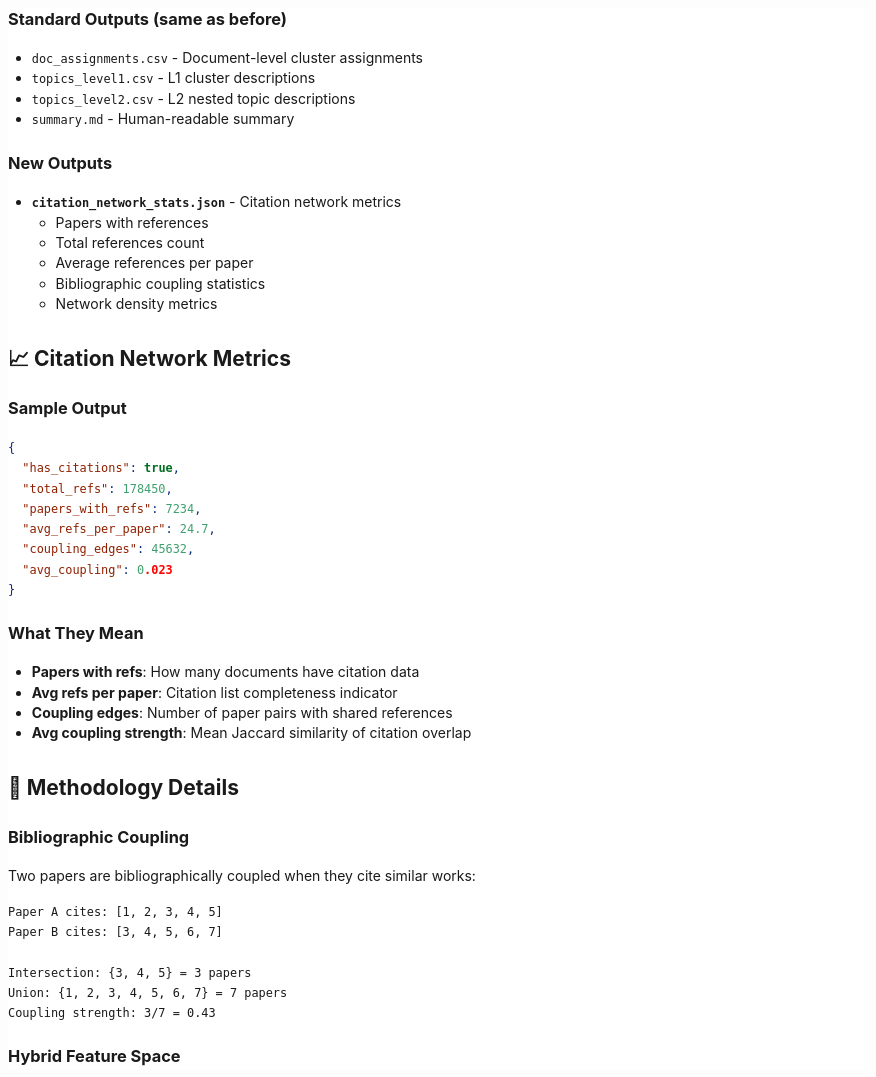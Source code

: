 ### Standard Outputs (same as before)
- `doc_assignments.csv` - Document-level cluster assignments
- `topics_level1.csv` - L1 cluster descriptions
- `topics_level2.csv` - L2 nested topic descriptions
- `summary.md` - Human-readable summary

### New Outputs
- **`citation_network_stats.json`** - Citation network metrics
  - Papers with references
  - Total references count
  - Average references per paper
  - Bibliographic coupling statistics
  - Network density metrics

## 📈 Citation Network Metrics

### Sample Output
```json
{
  "has_citations": true,
  "total_refs": 178450,
  "papers_with_refs": 7234,
  "avg_refs_per_paper": 24.7,
  "coupling_edges": 45632,
  "avg_coupling": 0.023
}
```

### What They Mean

- **Papers with refs**: How many documents have citation data
- **Avg refs per paper**: Citation list completeness indicator
- **Coupling edges**: Number of paper pairs with shared references
- **Avg coupling strength**: Mean Jaccard similarity of citation overlap

## 🔬 Methodology Details

### Bibliographic Coupling

Two papers are bibliographically coupled when they cite similar works:

```
Paper A cites: [1, 2, 3, 4, 5]
Paper B cites: [3, 4, 5, 6, 7]

Intersection: {3, 4, 5} = 3 papers
Union: {1, 2, 3, 4, 5, 6, 7} = 7 papers
Coupling strength: 3/7 = 0.43
```

### Hybrid Feature Space
